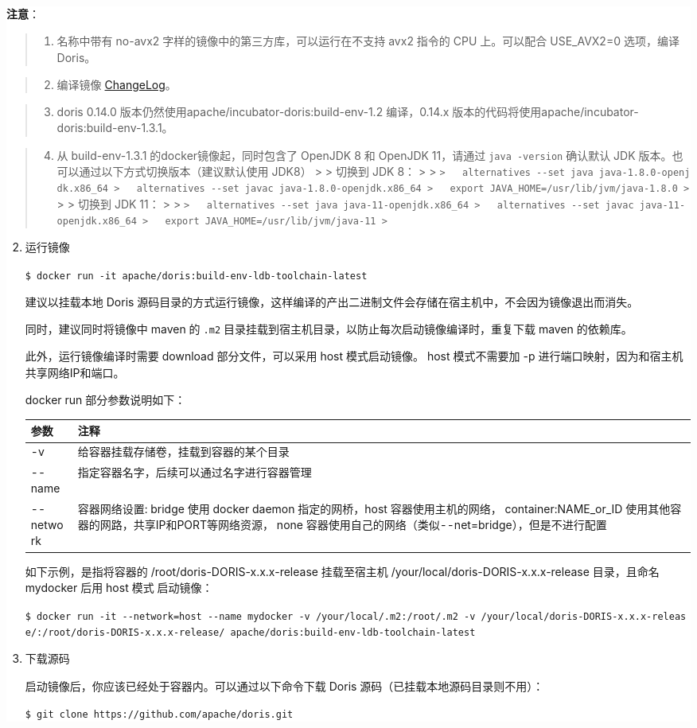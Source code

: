 **注意**：

> 1. 名称中带有 no-avx2 字样的镜像中的第三方库，可以运行在不支持 avx2 指令的 CPU 上。可以配合 USE_AVX2=0 选项，编译 Doris。

> 2. 编译镜像 [ChangeLog](https://github.com/apache/doris/blob/master/thirdparty/CHANGELOG.md)。

> 3. doris 0.14.0 版本仍然使用apache/incubator-doris:build-env-1.2 编译，0.14.x 版本的代码将使用apache/incubator-doris:build-env-1.3.1。

> 4. 从 build-env-1.3.1 的docker镜像起，同时包含了 OpenJDK 8 和 OpenJDK 11，请通过 `java -version` 确认默认 JDK 版本。也可以通过以下方式切换版本（建议默认使用 JDK8）
    >
    >   切换到 JDK 8：
    >
    >   ```
    >   alternatives --set java java-1.8.0-openjdk.x86_64
    >   alternatives --set javac java-1.8.0-openjdk.x86_64
    >   export JAVA_HOME=/usr/lib/jvm/java-1.8.0
    >   ```
    >
    >   切换到 JDK 11：
    >
    >   ```
    >   alternatives --set java java-11-openjdk.x86_64
    >   alternatives --set javac java-11-openjdk.x86_64
    >   export JAVA_HOME=/usr/lib/jvm/java-11
    >   ```

2. 运行镜像

   `$ docker run -it apache/doris:build-env-ldb-toolchain-latest`

   建议以挂载本地 Doris 源码目录的方式运行镜像，这样编译的产出二进制文件会存储在宿主机中，不会因为镜像退出而消失。

   同时，建议同时将镜像中 maven 的 `.m2` 目录挂载到宿主机目录，以防止每次启动镜像编译时，重复下载 maven 的依赖库。
   
   此外，运行镜像编译时需要 download 部分文件，可以采用 host 模式启动镜像。 host 模式不需要加 -p 进行端口映射，因为和宿主机共享网络IP和端口。
   
   docker run 部分参数说明如下：
   
    | 参数 | 注释 |
    |---|---|
    | -v | 给容器挂载存储卷，挂载到容器的某个目录 |
    | --name | 指定容器名字，后续可以通过名字进行容器管理 |
    | --network | 容器网络设置: bridge 使用 docker daemon 指定的网桥，host 容器使用主机的网络， container:NAME_or_ID 使用其他容器的网路，共享IP和PORT等网络资源， none 容器使用自己的网络（类似--net=bridge），但是不进行配置 |
    
    如下示例，是指将容器的 /root/doris-DORIS-x.x.x-release 挂载至宿主机 /your/local/doris-DORIS-x.x.x-release 目录，且命名 mydocker 后用 host 模式 启动镜像：

    ```
    $ docker run -it --network=host --name mydocker -v /your/local/.m2:/root/.m2 -v /your/local/doris-DORIS-x.x.x-release/:/root/doris-DORIS-x.x.x-release/ apache/doris:build-env-ldb-toolchain-latest
    ```

3. 下载源码

   启动镜像后，你应该已经处于容器内。可以通过以下命令下载 Doris 源码（已挂载本地源码目录则不用）：

    ```
    $ git clone https://github.com/apache/doris.git
    ```
